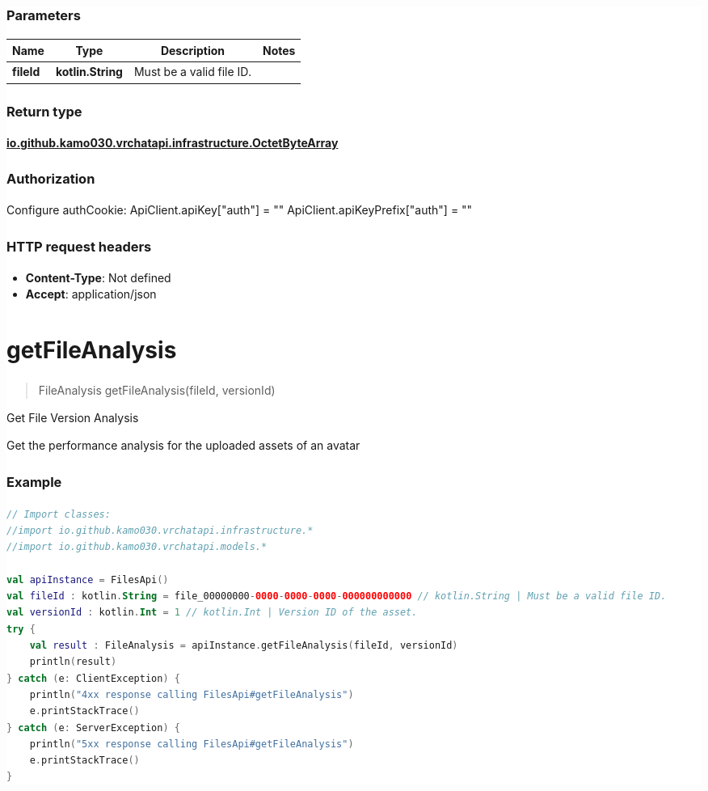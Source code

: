 ### Parameters

Name | Type | Description  | Notes
------------- | ------------- | ------------- | -------------
 **fileId** | **kotlin.String**| Must be a valid file ID. |

### Return type

[**io.github.kamo030.vrchatapi.infrastructure.OctetByteArray**](io.github.kamo030.vrchatapi.infrastructure.OctetByteArray.md)

### Authorization


Configure authCookie:
    ApiClient.apiKey["auth"] = ""
    ApiClient.apiKeyPrefix["auth"] = ""

### HTTP request headers

 - **Content-Type**: Not defined
 - **Accept**: application/json

<a name="getFileAnalysis"></a>
# **getFileAnalysis**
> FileAnalysis getFileAnalysis(fileId, versionId)

Get File Version Analysis

Get the performance analysis for the uploaded assets of an avatar

### Example
```kotlin
// Import classes:
//import io.github.kamo030.vrchatapi.infrastructure.*
//import io.github.kamo030.vrchatapi.models.*

val apiInstance = FilesApi()
val fileId : kotlin.String = file_00000000-0000-0000-0000-000000000000 // kotlin.String | Must be a valid file ID.
val versionId : kotlin.Int = 1 // kotlin.Int | Version ID of the asset.
try {
    val result : FileAnalysis = apiInstance.getFileAnalysis(fileId, versionId)
    println(result)
} catch (e: ClientException) {
    println("4xx response calling FilesApi#getFileAnalysis")
    e.printStackTrace()
} catch (e: ServerException) {
    println("5xx response calling FilesApi#getFileAnalysis")
    e.printStackTrace()
}
```
